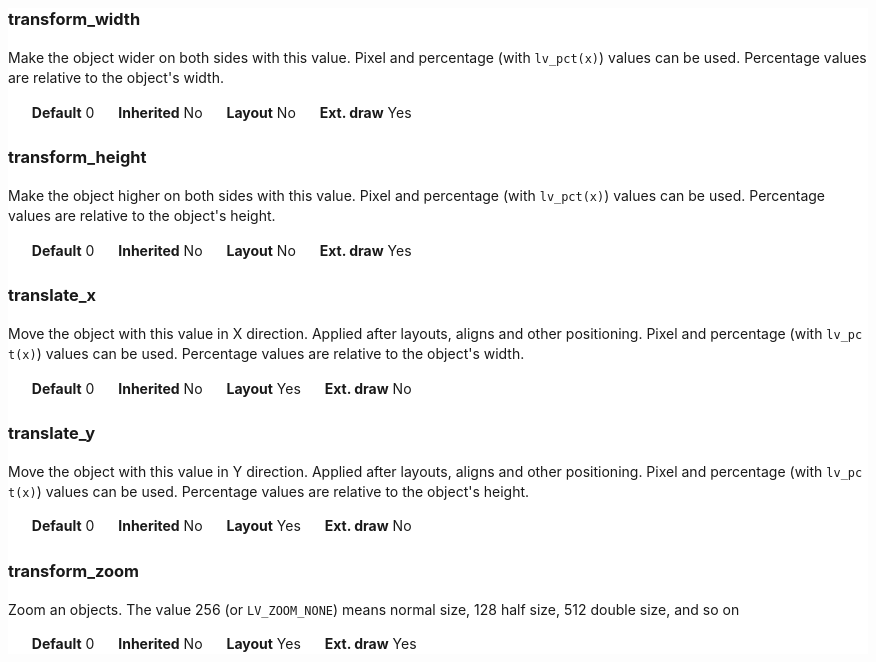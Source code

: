 ### transform_width
Make the object wider on both sides with this value. Pixel and percentage (with `lv_pct(x)`) values can be used. Percentage values are relative to the object's width.
<ul>
<li style='display:inline; margin-right: 20px; margin-left: 0px'><strong>Default</strong> 0</li>
<li style='display:inline; margin-right: 20px; margin-left: 0px'><strong>Inherited</strong> No</li>
<li style='display:inline; margin-right: 20px; margin-left: 0px'><strong>Layout</strong> No</li>
<li style='display:inline; margin-right: 20px; margin-left: 0px'><strong>Ext. draw</strong> Yes</li>
</ul>

### transform_height
Make the object higher on both sides with this value. Pixel and percentage (with `lv_pct(x)`) values can be used. Percentage values are relative to the object's height.
<ul>
<li style='display:inline; margin-right: 20px; margin-left: 0px'><strong>Default</strong> 0</li>
<li style='display:inline; margin-right: 20px; margin-left: 0px'><strong>Inherited</strong> No</li>
<li style='display:inline; margin-right: 20px; margin-left: 0px'><strong>Layout</strong> No</li>
<li style='display:inline; margin-right: 20px; margin-left: 0px'><strong>Ext. draw</strong> Yes</li>
</ul>

### translate_x
Move the object with this value in X direction. Applied after layouts, aligns and other positioning. Pixel and percentage (with `lv_pct(x)`) values can be used. Percentage values are relative to the object's width.
<ul>
<li style='display:inline; margin-right: 20px; margin-left: 0px'><strong>Default</strong> 0</li>
<li style='display:inline; margin-right: 20px; margin-left: 0px'><strong>Inherited</strong> No</li>
<li style='display:inline; margin-right: 20px; margin-left: 0px'><strong>Layout</strong> Yes</li>
<li style='display:inline; margin-right: 20px; margin-left: 0px'><strong>Ext. draw</strong> No</li>
</ul>

### translate_y
Move the object with this value in Y direction. Applied after layouts, aligns and other positioning. Pixel and percentage (with `lv_pct(x)`) values can be used. Percentage values are relative to the object's height.
<ul>
<li style='display:inline; margin-right: 20px; margin-left: 0px'><strong>Default</strong> 0</li>
<li style='display:inline; margin-right: 20px; margin-left: 0px'><strong>Inherited</strong> No</li>
<li style='display:inline; margin-right: 20px; margin-left: 0px'><strong>Layout</strong> Yes</li>
<li style='display:inline; margin-right: 20px; margin-left: 0px'><strong>Ext. draw</strong> No</li>
</ul>

### transform_zoom
Zoom an objects. The value 256 (or `LV_ZOOM_NONE`) means normal size, 128 half size, 512 double size, and so on
<ul>
<li style='display:inline; margin-right: 20px; margin-left: 0px'><strong>Default</strong> 0</li>
<li style='display:inline; margin-right: 20px; margin-left: 0px'><strong>Inherited</strong> No</li>
<li style='display:inline; margin-right: 20px; margin-left: 0px'><strong>Layout</strong> Yes</li>
<li style='display:inline; margin-right: 20px; margin-left: 0px'><strong>Ext. draw</strong> Yes</li>
</ul>
